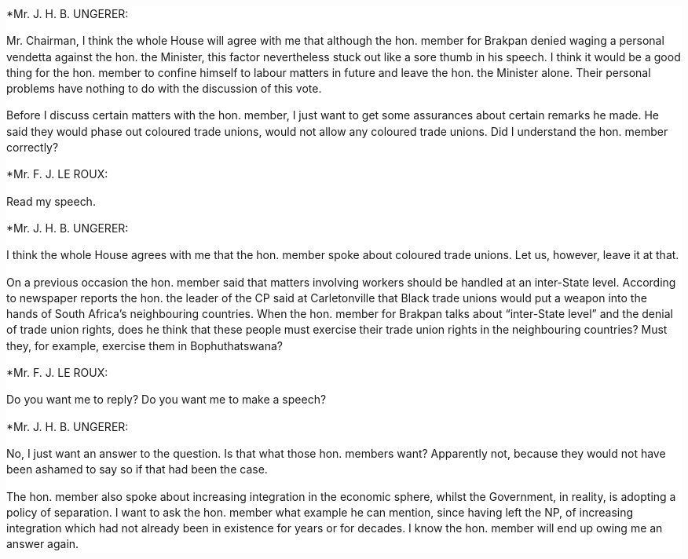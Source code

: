 </speech>

<speech by="#ungerer">

<from>*Mr. <person refersTo="hansard_za">J. H. B. UNGERER</person>:</from>

<p>Mr. Chairman, I think the whole House will agree with me that although the hon. member for Brakpan denied waging a personal vendetta against the hon. the Minister, this factor nevertheless stuck out like a sore thumb in his speech. I think it would be a good thing for the hon. member to confine himself to labour matters in future and leave the hon. the Minister alone. Their personal problems <span class="col_7631-7632" refersTo="page_0322"/>have nothing to do with the discussion of this vote.</p>

<p>Before I discuss certain matters with the hon. member, I just want to get some assurances about certain remarks he made. He said they would phase out coloured trade unions, would not allow any coloured trade unions. Did I understand the hon. member correctly?</p>

</speech>

<speech by="#le_roux">

<from>*Mr. <person refersTo="hansard_za">F. J. LE ROUX</person>:</from>

<p>Read my speech.</p>

</speech>

<speech by="#ungerer">

<from>*Mr. <person refersTo="hansard_za">J. H. B. UNGERER</person>:</from>

<p>I think the whole House agrees with me that the hon. member spoke about coloured trade unions. Let us, however, leave it at that.</p>

<p>On a previous occasion the hon. member said that matters involving workers should be handled at an inter-State level. According to newspaper reports the hon. the leader of the CP said at Carletonville that Black trade unions would put a weapon into the hands of South Africa&#x2019;s neighbouring countries. When the hon. member for Brakpan talks about &#x201C;inter-State level&#x201D; and the denial of trade union rights, does he think that these people must exercise their trade union rights in the neighbouring countries? Must they, for example, exercise them in Bophuthatswana?</p>

</speech>

<speech by="#le_roux">

<from>*Mr. <person refersTo="hansard_za">F. J. LE ROUX</person>:</from>

<p>Do you want me to reply? Do you want me to make a speech?</p>

</speech>

<speech by="#ungerer">

<from>*Mr. <person refersTo="hansard_za">J. H. B. UNGERER</person>:</from>

<p>No, I just want an answer to the question. Is that what those hon. members want? Apparently not, because they would not have been ashamed to say so if that had been the case.</p>

<p>The hon. member also spoke about increasing integration in the economic sphere, whilst the Government, in reality, is adopting a policy of separation. I want to ask the hon. member what example he can mention, since having left the NP, of increasing integration which had not already been in existence for years or for decades. I know the hon. member will end up owing me an answer again.</p>
